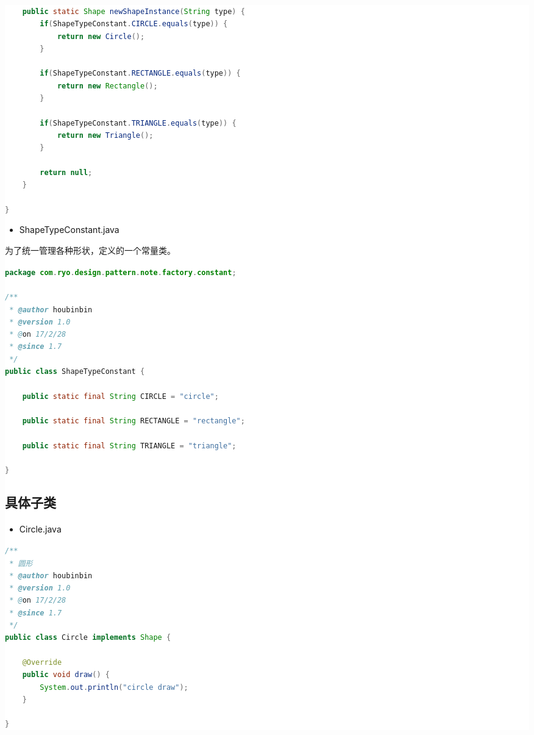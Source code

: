 ```java
    public static Shape newShapeInstance(String type) {
        if(ShapeTypeConstant.CIRCLE.equals(type)) {
            return new Circle();
        }

        if(ShapeTypeConstant.RECTANGLE.equals(type)) {
            return new Rectangle();
        }

        if(ShapeTypeConstant.TRIANGLE.equals(type)) {
            return new Triangle();
        }

        return null;
    }

}
```

- ShapeTypeConstant.java

为了统一管理各种形状，定义的一个常量类。

```java
package com.ryo.design.pattern.note.factory.constant;

/**
 * @author houbinbin
 * @version 1.0
 * @on 17/2/28
 * @since 1.7
 */
public class ShapeTypeConstant {

    public static final String CIRCLE = "circle";

    public static final String RECTANGLE = "rectangle";

    public static final String TRIANGLE = "triangle";

}
```

## 具体子类

- Circle.java

```java
/**
 * 圆形
 * @author houbinbin
 * @version 1.0
 * @on 17/2/28
 * @since 1.7
 */
public class Circle implements Shape {

    @Override
    public void draw() {
        System.out.println("circle draw");
    }

}
```
